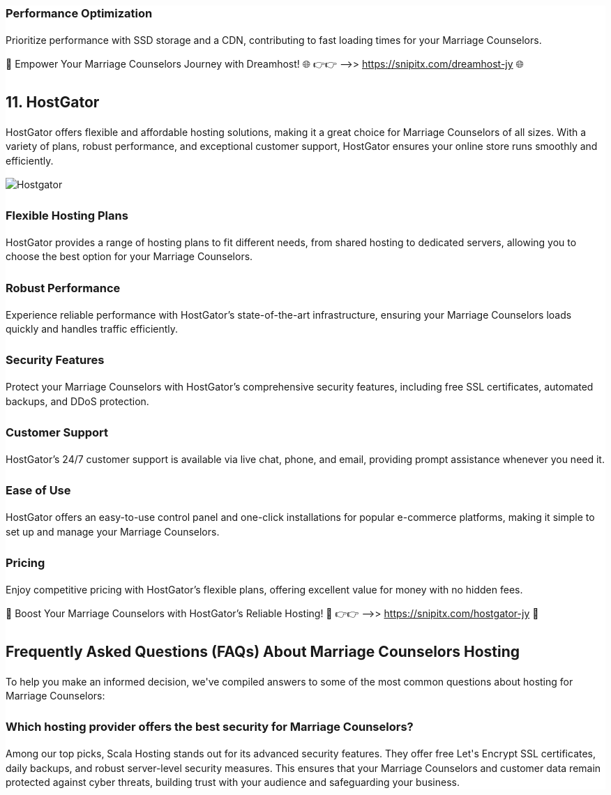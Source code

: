 ### Performance Optimization
Prioritize performance with SSD storage and a CDN, contributing to fast loading times for your Marriage Counselors.

🚀 Empower Your Marriage Counselors Journey with Dreamhost! 🌐
👉👉 -->> https://snipitx.com/dreamhost-jy 🌐

## 11. HostGator

HostGator offers flexible and affordable hosting solutions, making it a great choice for Marriage Counselors of all sizes. With a variety of plans, robust performance, and exceptional customer support, HostGator ensures your online store runs smoothly and efficiently.

![Hostgator](https://i.imgur.com/SNC0dSu.jpeg "Hostgator Hosting")

### Flexible Hosting Plans
HostGator provides a range of hosting plans to fit different needs, from shared hosting to dedicated servers, allowing you to choose the best option for your Marriage Counselors.

### Robust Performance
Experience reliable performance with HostGator’s state-of-the-art infrastructure, ensuring your Marriage Counselors loads quickly and handles traffic efficiently.

### Security Features
Protect your Marriage Counselors with HostGator’s comprehensive security features, including free SSL certificates, automated backups, and DDoS protection.

### Customer Support
HostGator’s 24/7 customer support is available via live chat, phone, and email, providing prompt assistance whenever you need it.

### Ease of Use
HostGator offers an easy-to-use control panel and one-click installations for popular e-commerce platforms, making it simple to set up and manage your Marriage Counselors.

### Pricing
Enjoy competitive pricing with HostGator’s flexible plans, offering excellent value for money with no hidden fees.

🌟 Boost Your Marriage Counselors with HostGator’s Reliable Hosting! 🚀
👉👉 -->> https://snipitx.com/hostgator-jy 🚀

## Frequently Asked Questions (FAQs) About Marriage Counselors Hosting

To help you make an informed decision, we've compiled answers to some of the most common questions about hosting for Marriage Counselors:

### Which hosting provider offers the best security for Marriage Counselors? 
Among our top picks, Scala Hosting stands out for its advanced security features. They offer free Let's Encrypt SSL certificates, daily backups, and robust server-level security measures. This ensures that your Marriage Counselors and customer data remain protected against cyber threats, building trust with your audience and safeguarding your business.
